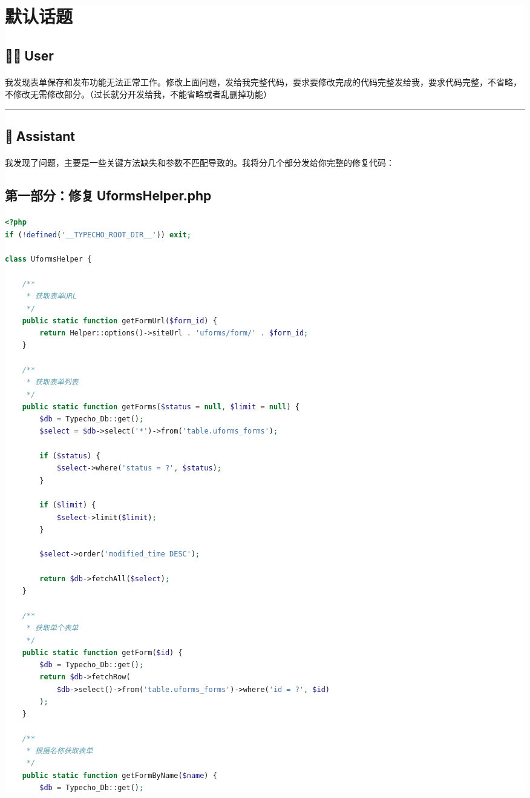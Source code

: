 # 默认话题

## 🧑‍💻 User

我发现表单保存和发布功能无法正常工作。修改上面问题，发给我完整代码，要求要修改完成的代码完整发给我，要求代码完整，不省略，不修改无需修改部分。（过长就分开发给我，不能省略或者乱删掉功能）

---
## 🤖 Assistant

我发现了问题，主要是一些关键方法缺失和参数不匹配导致的。我将分几个部分发给你完整的修复代码：

## 第一部分：修复 UformsHelper.php

```php
<?php
if (!defined('__TYPECHO_ROOT_DIR__')) exit;

class UformsHelper {
    
    /**
     * 获取表单URL
     */
    public static function getFormUrl($form_id) {
        return Helper::options()->siteUrl . 'uforms/form/' . $form_id;
    }
    
    /**
     * 获取表单列表
     */
    public static function getForms($status = null, $limit = null) {
        $db = Typecho_Db::get();
        $select = $db->select('*')->from('table.uforms_forms');
        
        if ($status) {
            $select->where('status = ?', $status);
        }
        
        if ($limit) {
            $select->limit($limit);
        }
        
        $select->order('modified_time DESC');
        
        return $db->fetchAll($select);
    }
    
    /**
     * 获取单个表单
     */
    public static function getForm($id) {
        $db = Typecho_Db::get();
        return $db->fetchRow(
            $db->select()->from('table.uforms_forms')->where('id = ?', $id)
        );
    }
    
    /**
     * 根据名称获取表单
     */
    public static function getFormByName($name) {
        $db = Typecho_Db::get();
```